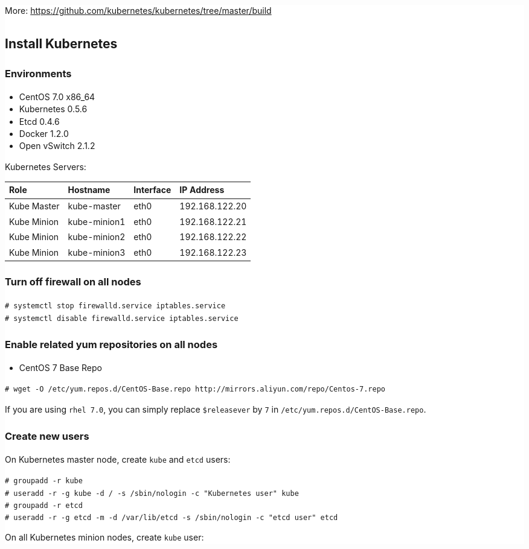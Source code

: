 More: https://github.com/kubernetes/kubernetes/tree/master/build


## Install Kubernetes

### Environments

* CentOS 7.0 x86_64
* Kubernetes 0.5.6
* Etcd 0.4.6
* Docker 1.2.0
* Open vSwitch 2.1.2

Kubernetes Servers:

| **Role**    | **Hostname** | Interface | IP Address     |
|:------------|:-------------|:----------|:---------------|
| Kube Master | kube-master  | eth0      | 192.168.122.20 |
| Kube Minion | kube-minion1 | eth0      | 192.168.122.21 |
| Kube Minion | kube-minion2 | eth0      | 192.168.122.22 |
| Kube Minion | kube-minion3 | eth0      | 192.168.122.23 |

### Turn off firewall on all nodes

```
# systemctl stop firewalld.service iptables.service
# systemctl disable firewalld.service iptables.service
```

### Enable related yum repositories on all nodes

* CentOS 7 Base Repo

```
# wget -O /etc/yum.repos.d/CentOS-Base.repo http://mirrors.aliyun.com/repo/Centos-7.repo
```

If you are using `rhel 7.0`, you can simply replace `$releasever` by `7` in `/etc/yum.repos.d/CentOS-Base.repo`.

### Create new users

On Kubernetes master node, create `kube` and `etcd` users:

```
# groupadd -r kube
# useradd -r -g kube -d / -s /sbin/nologin -c "Kubernetes user" kube
# groupadd -r etcd
# useradd -r -g etcd -m -d /var/lib/etcd -s /sbin/nologin -c "etcd user" etcd
```

On all Kubernetes minion nodes, create `kube` user:
